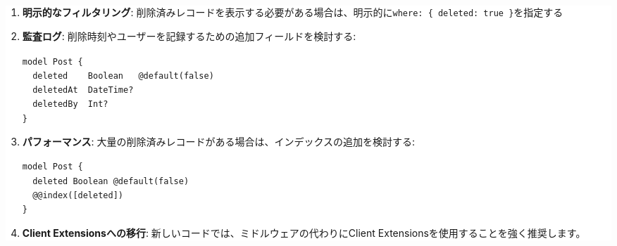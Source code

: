 1. **明示的なフィルタリング**: 削除済みレコードを表示する必要がある場合は、明示的に`where: { deleted: true }`を指定する

2. **監査ログ**: 削除時刻やユーザーを記録するための追加フィールドを検討する:
   ```prisma
   model Post {
     deleted    Boolean   @default(false)
     deletedAt  DateTime?
     deletedBy  Int?
   }
   ```

3. **パフォーマンス**: 大量の削除済みレコードがある場合は、インデックスの追加を検討する:
   ```prisma
   model Post {
     deleted Boolean @default(false)
     @@index([deleted])
   }
   ```

4. **Client Extensionsへの移行**: 新しいコードでは、ミドルウェアの代わりにClient Extensionsを使用することを強く推奨します。
